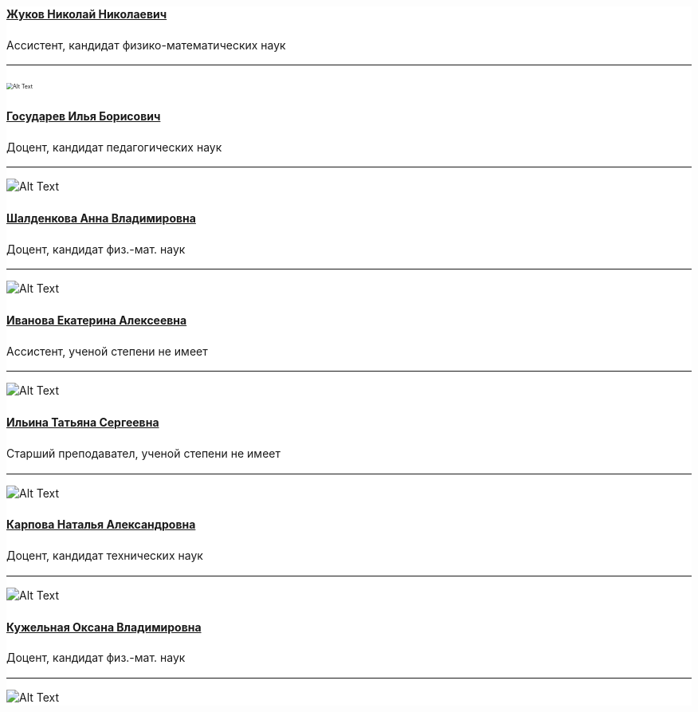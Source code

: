 #### [Жуков Николай Николаевич](#zhnn)

Ассистент, кандидат физико-математических наук

---

<img src="https://ict.herzen.spb.ru/user/themes/bootstrap/images/photo/IB.jpg" alt="Alt Text" style="zoom:50%;" />

#### [Государев Илья Борисович](#gib)

Доцент, кандидат педагогических наук

---

![Alt Text](https://ict.herzen.spb.ru/user/themes/bootstrap/images/photo/SH.jpg)

#### [Шалденкова Анна Владимировна](#shav)

Доцент, кандидат физ.-мат. наук

---

![Alt Text](https://ict.herzen.spb.ru/user/themes/bootstrap/images/photo/IV.jpg)

#### [Иванова Екатерина Алексеевна](#iea)

Ассистент, ученой степени не имеет

----

![Alt Text](https://ict.herzen.spb.ru/user/themes/bootstrap/images/photo/TA.jpg)

#### [Ильина Татьяна Сергеевна](#its)

Старший преподавател, ученой степени не имеет

---

![Alt Text](https://ict.herzen.spb.ru/user/themes/bootstrap/images/photo/NA.png)

#### [Карпова Наталья Александровна](#kna)

Доцент, кандидат технических наук

---

![Alt Text](https://ict.herzen.spb.ru/user/themes/bootstrap/images/photo/OV.jpg)

#### [Кужельная Оксана Владимировна](#kov)

Доцент, кандидат физ.-мат. наук

---

![Alt Text](https://ict.herzen.spb.ru/user/themes/bootstrap/images/photo/EB.jpg)
